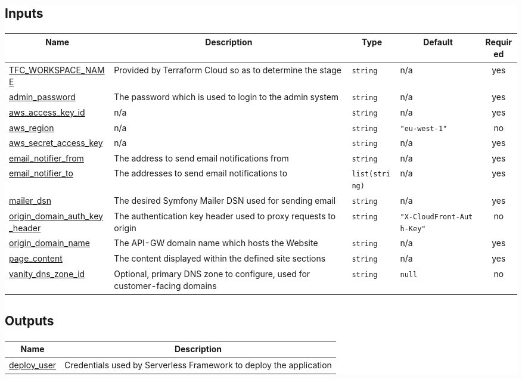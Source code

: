 ## Inputs

| Name | Description | Type | Default | Required |
|------|-------------|------|---------|:--------:|
| <a name="input_TFC_WORKSPACE_NAME"></a> [TFC\_WORKSPACE\_NAME](#input\_TFC\_WORKSPACE\_NAME) | Provided by Terraform Cloud so as to determine the stage | `string` | n/a | yes |
| <a name="input_admin_password"></a> [admin\_password](#input\_admin\_password) | The password which is used to login to the admin system | `string` | n/a | yes |
| <a name="input_aws_access_key_id"></a> [aws\_access\_key\_id](#input\_aws\_access\_key\_id) | n/a | `string` | n/a | yes |
| <a name="input_aws_region"></a> [aws\_region](#input\_aws\_region) | n/a | `string` | `"eu-west-1"` | no |
| <a name="input_aws_secret_access_key"></a> [aws\_secret\_access\_key](#input\_aws\_secret\_access\_key) | n/a | `string` | n/a | yes |
| <a name="input_email_notifier_from"></a> [email\_notifier\_from](#input\_email\_notifier\_from) | The address to send email notifications from | `string` | n/a | yes |
| <a name="input_email_notifier_to"></a> [email\_notifier\_to](#input\_email\_notifier\_to) | The addresses to send email notifications to | `list(string)` | n/a | yes |
| <a name="input_mailer_dsn"></a> [mailer\_dsn](#input\_mailer\_dsn) | The desired Symfony Mailer DSN used for sending email | `string` | n/a | yes |
| <a name="input_origin_domain_auth_key_header"></a> [origin\_domain\_auth\_key\_header](#input\_origin\_domain\_auth\_key\_header) | The authentication key header used to proxy requests to origin | `string` | `"X-CloudFront-Auth-Key"` | no |
| <a name="input_origin_domain_name"></a> [origin\_domain\_name](#input\_origin\_domain\_name) | The API-GW domain name which hosts the Website | `string` | n/a | yes |
| <a name="input_page_content"></a> [page\_content](#input\_page\_content) | The content displayed within the defined site sections | `string` | n/a | yes |
| <a name="input_vanity_dns_zone_id"></a> [vanity\_dns\_zone\_id](#input\_vanity\_dns\_zone\_id) | Optional, primary DNS zone to configure, used for customer-facing domains | `string` | `null` | no |

## Outputs

| Name | Description |
|------|-------------|
| <a name="output_deploy_user"></a> [deploy\_user](#output\_deploy\_user) | Credentials used by Serverless Framework to deploy the application |

